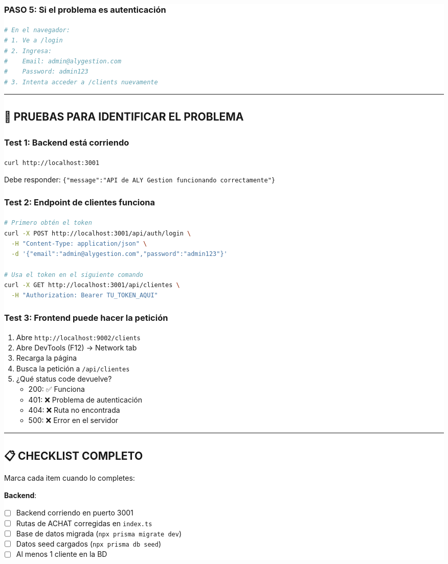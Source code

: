 ### PASO 5: Si el problema es autenticación

```bash
# En el navegador:
# 1. Ve a /login
# 2. Ingresa:
#    Email: admin@alygestion.com
#    Password: admin123
# 3. Intenta acceder a /clients nuevamente
```

---

## 🧪 PRUEBAS PARA IDENTIFICAR EL PROBLEMA

### Test 1: Backend está corriendo
```bash
curl http://localhost:3001
```
Debe responder: `{"message":"API de ALY Gestion funcionando correctamente"}`

### Test 2: Endpoint de clientes funciona
```bash
# Primero obtén el token
curl -X POST http://localhost:3001/api/auth/login \
  -H "Content-Type: application/json" \
  -d '{"email":"admin@alygestion.com","password":"admin123"}'

# Usa el token en el siguiente comando
curl -X GET http://localhost:3001/api/clientes \
  -H "Authorization: Bearer TU_TOKEN_AQUI"
```

### Test 3: Frontend puede hacer la petición
1. Abre `http://localhost:9002/clients`
2. Abre DevTools (F12) → Network tab
3. Recarga la página
4. Busca la petición a `/api/clientes`
5. ¿Qué status code devuelve?
   - 200: ✅ Funciona
   - 401: ❌ Problema de autenticación
   - 404: ❌ Ruta no encontrada
   - 500: ❌ Error en el servidor

---

## 📋 CHECKLIST COMPLETO

Marca cada item cuando lo completes:

**Backend**:
- [ ] Backend corriendo en puerto 3001
- [ ] Rutas de ACHAT corregidas en `index.ts`
- [ ] Base de datos migrada (`npx prisma migrate dev`)
- [ ] Datos seed cargados (`npx prisma db seed`)
- [ ] Al menos 1 cliente en la BD
